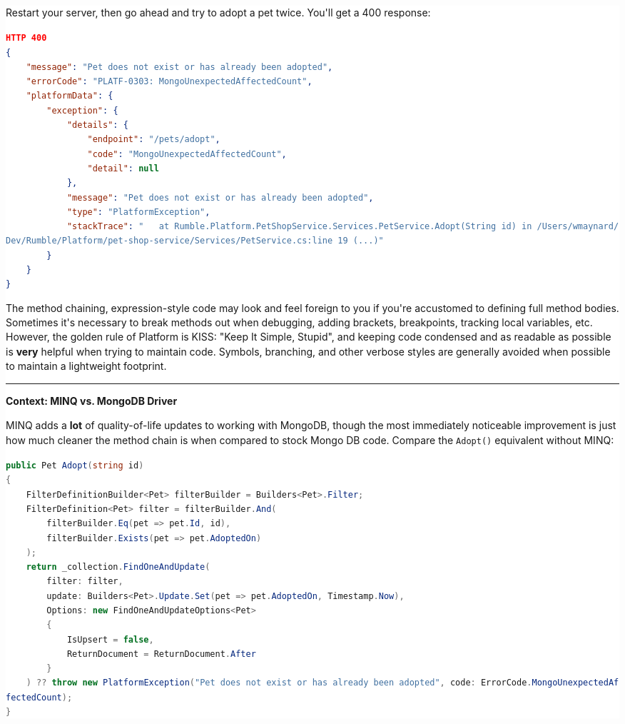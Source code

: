 Restart your server, then go ahead and try to adopt a pet twice.  You'll get a 400 response:

```json
HTTP 400
{
    "message": "Pet does not exist or has already been adopted",
    "errorCode": "PLATF-0303: MongoUnexpectedAffectedCount",
    "platformData": {
        "exception": {
            "details": {
                "endpoint": "/pets/adopt",
                "code": "MongoUnexpectedAffectedCount",
                "detail": null
            },
            "message": "Pet does not exist or has already been adopted",
            "type": "PlatformException",
            "stackTrace": "   at Rumble.Platform.PetShopService.Services.PetService.Adopt(String id) in /Users/wmaynard/Dev/Rumble/Platform/pet-shop-service/Services/PetService.cs:line 19 (...)"
        }
    }
}
```

The method chaining, expression-style code may look and feel foreign to you if you're accustomed to defining full method bodies.  Sometimes it's necessary to break methods out when debugging, adding brackets, breakpoints, tracking local variables, etc.  However, the golden rule of Platform is KISS: "Keep It Simple, Stupid", and keeping code condensed and as readable as possible is **very** helpful when trying to maintain code.  Symbols, branching, and other verbose styles are generally avoided when possible to maintain a lightweight footprint.

<hr />

**Context: MINQ vs. MongoDB Driver**

MINQ adds a **lot** of quality-of-life updates to working with MongoDB, though the most immediately noticeable improvement is just how much cleaner the method chain is when compared to stock Mongo DB code.  Compare the `Adopt()` equivalent without MINQ:

```csharp
public Pet Adopt(string id)
{
    FilterDefinitionBuilder<Pet> filterBuilder = Builders<Pet>.Filter;
    FilterDefinition<Pet> filter = filterBuilder.And(
        filterBuilder.Eq(pet => pet.Id, id),
        filterBuilder.Exists(pet => pet.AdoptedOn)
    );
    return _collection.FindOneAndUpdate(
        filter: filter,
        update: Builders<Pet>.Update.Set(pet => pet.AdoptedOn, Timestamp.Now),
        Options: new FindOneAndUpdateOptions<Pet>
        {
            IsUpsert = false,
            ReturnDocument = ReturnDocument.After
        }
    ) ?? throw new PlatformException("Pet does not exist or has already been adopted", code: ErrorCode.MongoUnexpectedAffectedCount);
}
```
